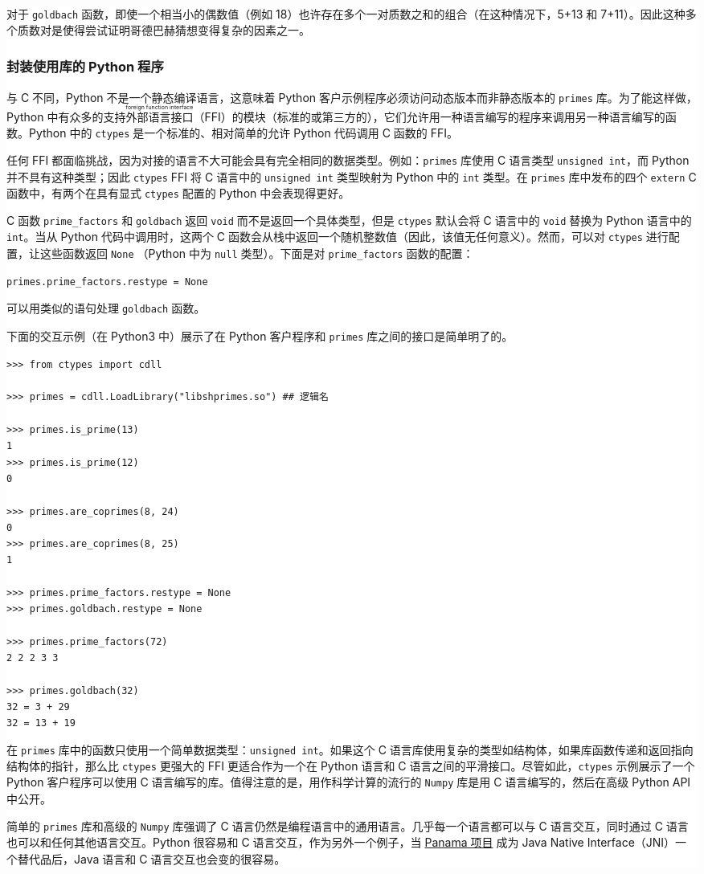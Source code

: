 对于 `goldbach` 函数，即使一个相当小的偶数值（例如 18）也许存在多个一对质数之和的组合（在这种情况下，5+13 和 7+11）。因此这种多个质数对是使得尝试证明哥德巴赫猜想变得复杂的因素之一。

### 封装使用库的 Python 程序

与 C 不同，Python 不是一个静态编译语言，这意味着 Python 客户示例程序必须访问动态版本而非静态版本的 `primes` 库。为了能这样做，Python 中有众多的支持<ruby>外部语言接口<rt>foreign function interface</rt></ruby>（FFI）的模块（标准的或第三方的），它们允许用一种语言编写的程序来调用另一种语言编写的函数。Python 中的 `ctypes` 是一个标准的、相对简单的允许 Python 代码调用 C 函数的 FFI。

任何 FFI 都面临挑战，因为对接的语言不大可能会具有完全相同的数据类型。例如：`primes` 库使用 C 语言类型 `unsigned int`，而 Python 并不具有这种类型；因此 `ctypes` FFI 将 C 语言中的 `unsigned int` 类型映射为 Python 中的 `int` 类型。在 `primes` 库中发布的四个 `extern` C 函数中，有两个在具有显式 `ctypes` 配置的 Python 中会表现得更好。

C 函数 `prime_factors` 和 `goldbach` 返回 `void` 而不是返回一个具体类型，但是 `ctypes` 默认会将 C 语言中的 `void` 替换为 Python 语言中的 `int`。当从 Python 代码中调用时，这两个 C 函数会从栈中返回一个随机整数值（因此，该值无任何意义）。然而，可以对 `ctypes` 进行配置，让这些函数返回 `None` （Python 中为 `null` 类型）。下面是对 `prime_factors` 函数的配置：

```
primes.prime_factors.restype = None
```

可以用类似的语句处理 `goldbach` 函数。

下面的交互示例（在 Python3 中）展示了在 Python 客户程序和 `primes` 库之间的接口是简单明了的。

```
>>> from ctypes import cdll

>>> primes = cdll.LoadLibrary("libshprimes.so") ## 逻辑名

>>> primes.is_prime(13)
1
>>> primes.is_prime(12)
0

>>> primes.are_coprimes(8, 24)
0
>>> primes.are_coprimes(8, 25)
1

>>> primes.prime_factors.restype = None
>>> primes.goldbach.restype = None

>>> primes.prime_factors(72)
2 2 2 3 3

>>> primes.goldbach(32)
32 = 3 + 29
32 = 13 + 19
```

在 `primes` 库中的函数只使用一个简单数据类型：`unsigned int`。如果这个 C 语言库使用复杂的类型如结构体，如果库函数传递和返回指向结构体的指针，那么比 `ctypes` 更强大的 FFI 更适合作为一个在 Python 语言和 C 语言之间的平滑接口。尽管如此，`ctypes` 示例展示了一个 Python 客户程序可以使用 C 语言编写的库。值得注意的是，用作科学计算的流行的 `Numpy` 库是用 C 语言编写的，然后在高级 Python API 中公开。

简单的 `primes` 库和高级的 `Numpy` 库强调了 C 语言仍然是编程语言中的通用语言。几乎每一个语言都可以与 C 语言交互，同时通过 C 语言也可以和任何其他语言交互。Python 很容易和 C 语言交互，作为另外一个例子，当 [Panama 项目](https://openjdk.java.net/projects/panama) 成为 Java Native Interface（JNI）一个替代品后，Java 语言和 C 语言交互也会变的很容易。
